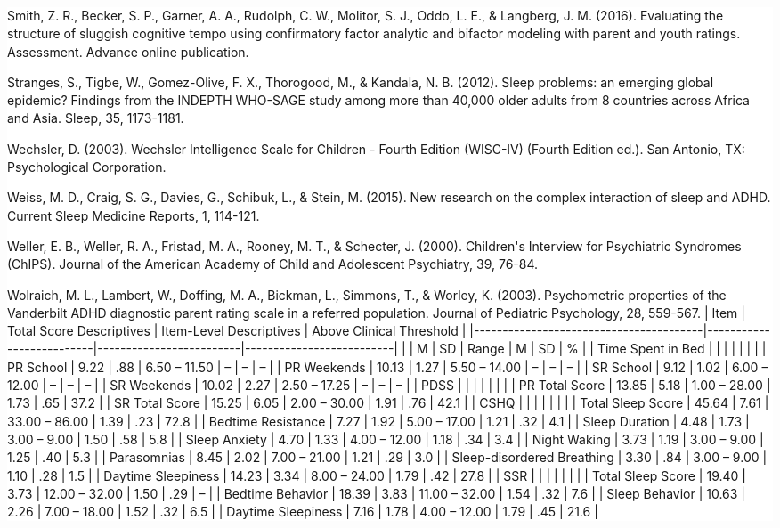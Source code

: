 Smith, Z. R., Becker, S. P., Garner, A. A., Rudolph, C. W., Molitor, S. J., Oddo, L. E., & Langberg, J. M. (2016). Evaluating the structure of sluggish cognitive tempo using confirmatory factor analytic and bifactor modeling with parent and youth ratings. Assessment. Advance online publication.

Stranges, S., Tigbe, W., Gomez-Olive, F. X., Thorogood, M., & Kandala, N. B. (2012). Sleep problems: an emerging global epidemic? Findings from the INDEPTH WHO-SAGE study among more than 40,000 older adults from 8 countries across Africa and Asia. Sleep, 35, 1173-1181.

Wechsler, D. (2003). Wechsler Intelligence Scale for Children - Fourth Edition (WISC-IV) (Fourth Edition ed.). San Antonio, TX: Psychological Corporation.

Weiss, M. D., Craig, S. G., Davies, G., Schibuk, L., & Stein, M. (2015). New research on the complex interaction of sleep and ADHD. Current Sleep Medicine Reports, 1, 114-121.

Weller, E. B., Weller, R. A., Fristad, M. A., Rooney, M. T., & Schecter, J. (2000). Children's Interview for Psychiatric Syndromes (ChIPS). Journal of the American Academy of Child and Adolescent Psychiatry, 39, 76-84.

Wolraich, M. L., Lambert, W., Doffing, M. A., Bickman, L., Simmons, T., & Worley, K. (2003). Psychometric properties of the Vanderbilt ADHD diagnostic parent rating scale in a referred population. Journal of Pediatric Psychology, 28, 559-567. | Item                                   | Total Score Descriptives | Item-Level Descriptives | Above Clinical Threshold |
|----------------------------------------|--------------------------|-------------------------|--------------------------|
|                                        | M        | SD      | Range                | M        | SD      | %                        |
| Time Spent in Bed                     |          |         |                     |          |         |                          |
| PR School                              | 9.22    | .88     | 6.50 – 11.50        | –        | –       | –                        |
| PR Weekends                            | 10.13   | 1.27    | 5.50 – 14.00        | –        | –       | –                        |
| SR School                              | 9.12    | 1.02    | 6.00 – 12.00        | –        | –       | –                        |
| SR Weekends                            | 10.02   | 2.27    | 2.50 – 17.25        | –        | –       | –                        |
| PDSS                                   |          |         |                     |          |         |                          |
| PR Total Score                         | 13.85   | 5.18    | 1.00 – 28.00        | 1.73    | .65     | 37.2                    |
| SR Total Score                         | 15.25   | 6.05    | 2.00 – 30.00        | 1.91    | .76     | 42.1                    |
| CSHQ                                   |          |         |                     |          |         |                          |
| Total Sleep Score                      | 45.64   | 7.61    | 33.00 – 86.00       | 1.39    | .23     | 72.8                    |
| Bedtime Resistance                     | 7.27    | 1.92    | 5.00 – 17.00        | 1.21    | .32     | 4.1                     |
| Sleep Duration                         | 4.48    | 1.73    | 3.00 – 9.00         | 1.50    | .58     | 5.8                     |
| Sleep Anxiety                          | 4.70    | 1.33    | 4.00 – 12.00        | 1.18    | .34     | 3.4                     |
| Night Waking                           | 3.73    | 1.19    | 3.00 – 9.00         | 1.25    | .40     | 5.3                     |
| Parasomnias                            | 8.45    | 2.02    | 7.00 – 21.00        | 1.21    | .29     | 3.0                     |
| Sleep-disordered Breathing             | 3.30    | .84     | 3.00 – 9.00         | 1.10    | .28     | 1.5                     |
| Daytime Sleepiness                     | 14.23   | 3.34    | 8.00 – 24.00        | 1.79    | .42     | 27.8                    |
| SSR                                    |          |         |                     |          |         |                          |
| Total Sleep Score                      | 19.40   | 3.73    | 12.00 – 32.00       | 1.50    | .29     | –                        |
| Bedtime Behavior                       | 18.39   | 3.83    | 11.00 – 32.00       | 1.54    | .32     | 7.6                     |
| Sleep Behavior                         | 10.63   | 2.26    | 7.00 – 18.00        | 1.52    | .32     | 6.5                     |
| Daytime Sleepiness                     | 7.16    | 1.78    | 4.00 – 12.00        | 1.79    | .45     | 21.6                    |
